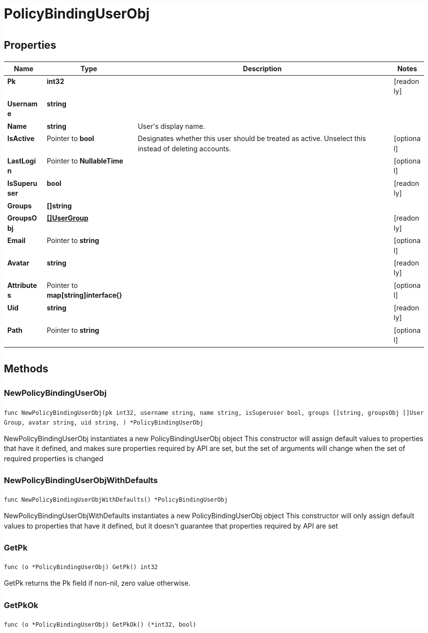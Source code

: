 # PolicyBindingUserObj

## Properties

Name | Type | Description | Notes
------------ | ------------- | ------------- | -------------
**Pk** | **int32** |  | [readonly] 
**Username** | **string** |  | 
**Name** | **string** | User&#39;s display name. | 
**IsActive** | Pointer to **bool** | Designates whether this user should be treated as active. Unselect this instead of deleting accounts. | [optional] 
**LastLogin** | Pointer to **NullableTime** |  | [optional] 
**IsSuperuser** | **bool** |  | [readonly] 
**Groups** | **[]string** |  | 
**GroupsObj** | [**[]UserGroup**](UserGroup.md) |  | [readonly] 
**Email** | Pointer to **string** |  | [optional] 
**Avatar** | **string** |  | [readonly] 
**Attributes** | Pointer to **map[string]interface{}** |  | [optional] 
**Uid** | **string** |  | [readonly] 
**Path** | Pointer to **string** |  | [optional] 

## Methods

### NewPolicyBindingUserObj

`func NewPolicyBindingUserObj(pk int32, username string, name string, isSuperuser bool, groups []string, groupsObj []UserGroup, avatar string, uid string, ) *PolicyBindingUserObj`

NewPolicyBindingUserObj instantiates a new PolicyBindingUserObj object
This constructor will assign default values to properties that have it defined,
and makes sure properties required by API are set, but the set of arguments
will change when the set of required properties is changed

### NewPolicyBindingUserObjWithDefaults

`func NewPolicyBindingUserObjWithDefaults() *PolicyBindingUserObj`

NewPolicyBindingUserObjWithDefaults instantiates a new PolicyBindingUserObj object
This constructor will only assign default values to properties that have it defined,
but it doesn't guarantee that properties required by API are set

### GetPk

`func (o *PolicyBindingUserObj) GetPk() int32`

GetPk returns the Pk field if non-nil, zero value otherwise.

### GetPkOk

`func (o *PolicyBindingUserObj) GetPkOk() (*int32, bool)`
